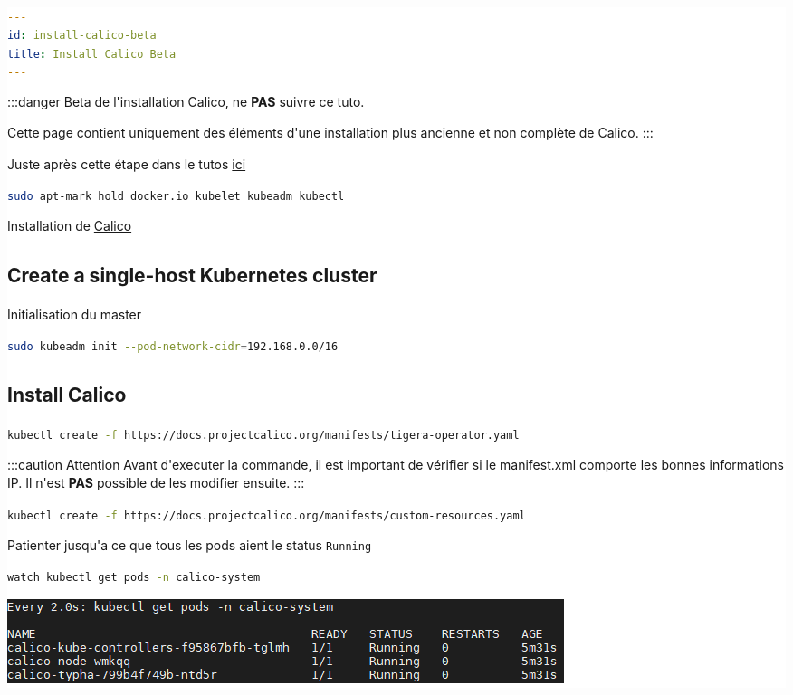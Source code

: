 ```yaml
---
id: install-calico-beta
title: Install Calico Beta
---
```

:::danger
Beta de l'installation Calico, ne __PAS__ suivre ce tuto.

Cette page contient uniquement des éléments d'une installation plus ancienne et non complète de Calico.
::: 

Juste après cette étape dans le tutos [ici](../Kubernetes/1_install_&_configuration/1_install_VM.md)
```bash
sudo apt-mark hold docker.io kubelet kubeadm kubectl
```

Installation de [Calico](https://docs.projectcalico.org/getting-started/kubernetes/quickstart)

## Create a single-host Kubernetes cluster

Initialisation du master
```bash
sudo kubeadm init --pod-network-cidr=192.168.0.0/16
```



## Install Calico

```bash
kubectl create -f https://docs.projectcalico.org/manifests/tigera-operator.yaml
```

:::caution Attention
Avant d'executer la commande, il est important de vérifier si le manifest.xml comporte les bonnes informations IP.
Il n'est __PAS__ possible de les modifier ensuite.
:::

```bash
kubectl create -f https://docs.projectcalico.org/manifests/custom-resources.yaml
```

Patienter jusqu'a ce que tous les pods aient le status <code>Running</code>
```bash
watch kubectl get pods -n calico-system
```
![Calico Pods](./assets/calico-pods.png)

